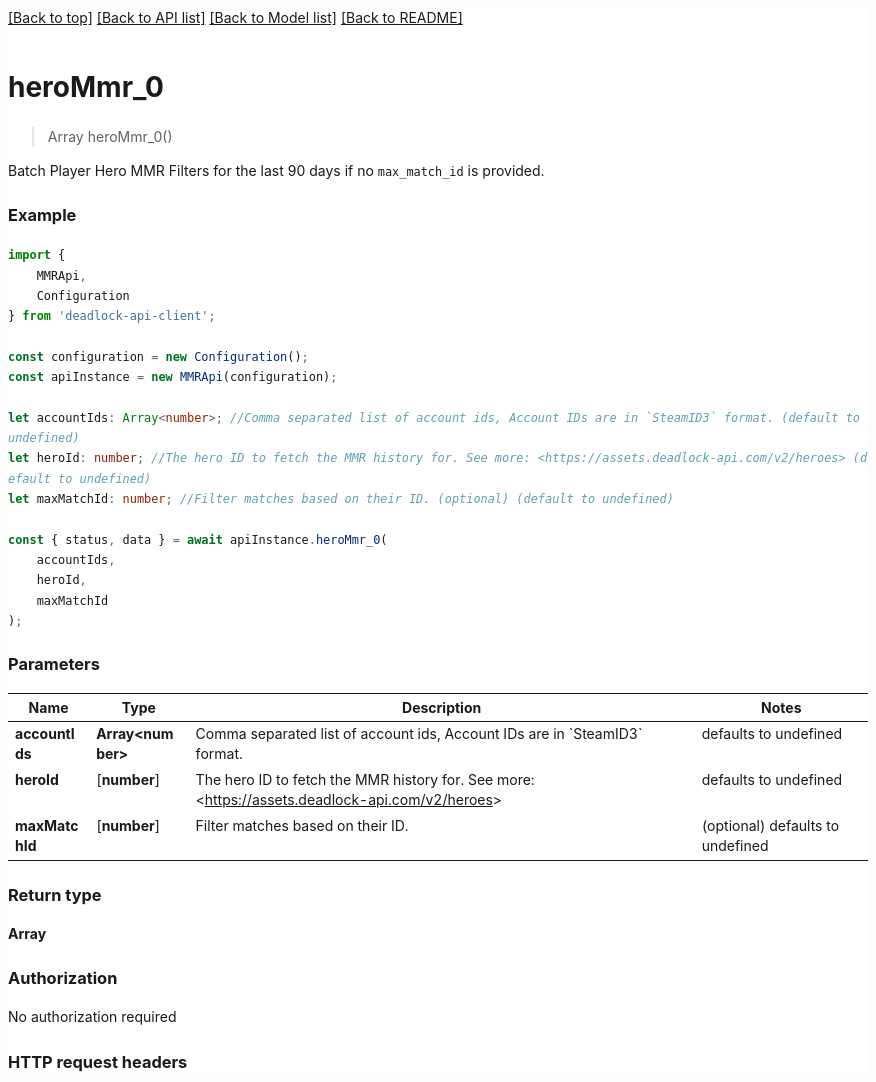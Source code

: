 [[Back to top]](#) [[Back to API list]](../README.md#documentation-for-api-endpoints) [[Back to Model list]](../README.md#documentation-for-models) [[Back to README]](../README.md)

# **heroMmr_0**
> Array<MMRHistory> heroMmr_0()

 Batch Player Hero MMR  Filters for the last 90 days if no `max_match_id` is provided. 

### Example

```typescript
import {
    MMRApi,
    Configuration
} from 'deadlock-api-client';

const configuration = new Configuration();
const apiInstance = new MMRApi(configuration);

let accountIds: Array<number>; //Comma separated list of account ids, Account IDs are in `SteamID3` format. (default to undefined)
let heroId: number; //The hero ID to fetch the MMR history for. See more: <https://assets.deadlock-api.com/v2/heroes> (default to undefined)
let maxMatchId: number; //Filter matches based on their ID. (optional) (default to undefined)

const { status, data } = await apiInstance.heroMmr_0(
    accountIds,
    heroId,
    maxMatchId
);
```

### Parameters

|Name | Type | Description  | Notes|
|------------- | ------------- | ------------- | -------------|
| **accountIds** | **Array&lt;number&gt;** | Comma separated list of account ids, Account IDs are in &#x60;SteamID3&#x60; format. | defaults to undefined|
| **heroId** | [**number**] | The hero ID to fetch the MMR history for. See more: &lt;https://assets.deadlock-api.com/v2/heroes&gt; | defaults to undefined|
| **maxMatchId** | [**number**] | Filter matches based on their ID. | (optional) defaults to undefined|


### Return type

**Array<MMRHistory>**

### Authorization

No authorization required

### HTTP request headers
